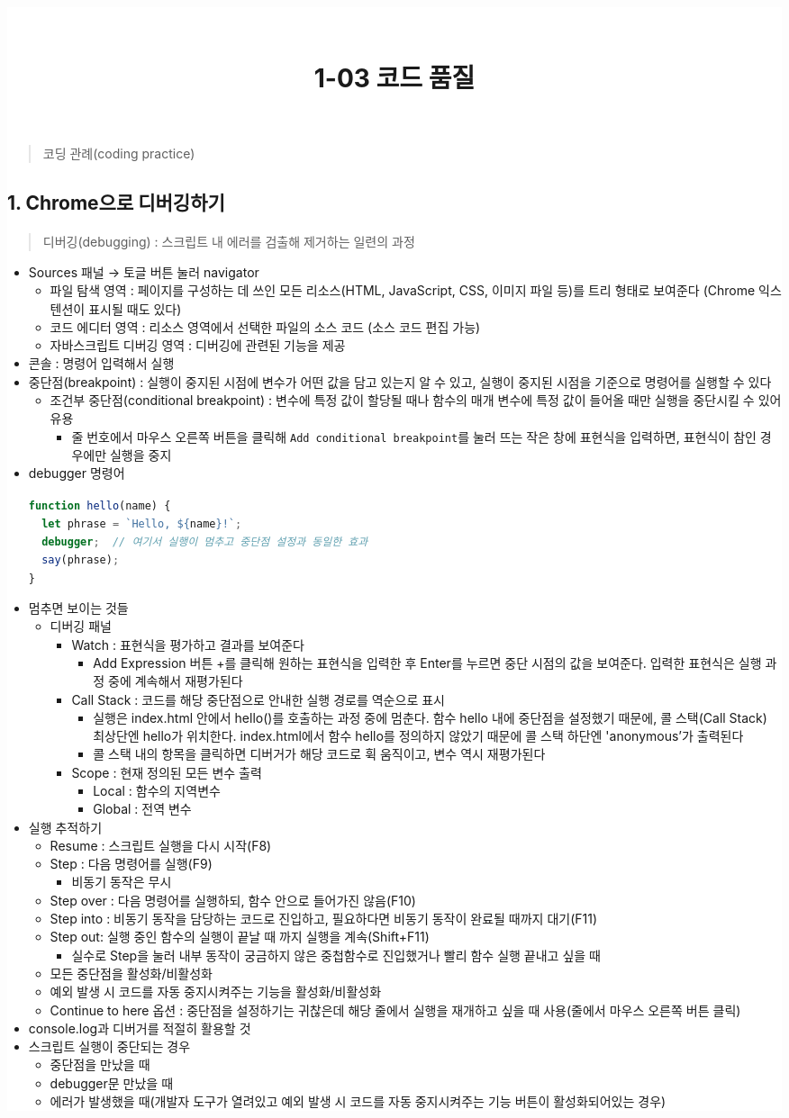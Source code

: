 <br />
<h1 align="center">1-03 코드 품질</h1>
<br />

> 코딩 관례(coding practice)

## 1. Chrome으로 디버깅하기

> 디버깅(debugging) : 스크립트 내 에러를 검출해 제거하는 일련의 과정

- Sources 패널 → 토글 버튼 눌러 navigator
  - 파일 탐색 영역 : 페이지를 구성하는 데 쓰인 모든 리소스(HTML, JavaScript, CSS, 이미지 파일 등)를 트리 형태로 보여준다 (Chrome 익스텐션이 표시될 때도 있다)
  - 코드 에디터 영역 : 리소스 영역에서 선택한 파일의 소스 코드 (소스 코드 편집 가능)
  - 자바스크립트 디버깅 영역 : 디버깅에 관련된 기능을 제공
- 콘솔 : 명령어 입력해서 실행
- 중단점(breakpoint) : 실행이 중지된 시점에 변수가 어떤 값을 담고 있는지 알 수 있고, 실행이 중지된 시점을 기준으로 명령어를 실행할 수 있다
  - 조건부 중단점(conditional breakpoint) : 변수에 특정 값이 할당될 때나 함수의 매개 변수에 특정 값이 들어올 때만 실행을 중단시킬 수 있어 유용
    - 줄 번호에서 마우스 오른쪽 버튼을 클릭해 `Add conditional breakpoint`를 눌러 뜨는 작은 창에 표현식을 입력하면, 표현식이 참인 경우에만 실행을 중지
- debugger 명령어
  ```js
  function hello(name) {
    let phrase = `Hello, ${name}!`;
    debugger;  // 여기서 실행이 멈추고 중단점 설정과 동일한 효과
    say(phrase);
  }
  ```
- 멈추면 보이는 것들
  - 디버깅 패널
    - Watch : 표현식을 평가하고 결과를 보여준다
      - Add Expression 버튼 +를 클릭해 원하는 표현식을 입력한 후 Enter를 누르면 중단 시점의 값을 보여준다. 입력한 표현식은 실행 과정 중에 계속해서 재평가된다
    - Call Stack : 코드를 해당 중단점으로 안내한 실행 경로를 역순으로 표시
      - 실행은 index.html 안에서 hello()를 호출하는 과정 중에 멈춘다. 함수 hello 내에 중단점을 설정했기 때문에, 콜 스택(Call Stack) 최상단엔 hello가 위치한다. index.html에서 함수 hello를 정의하지 않았기 때문에 콜 스택 하단엔 'anonymous’가 출력된다
      - 콜 스택 내의 항목을 클릭하면 디버거가 해당 코드로 휙 움직이고, 변수 역시 재평가된다
    - Scope : 현재 정의된 모든 변수 출력
      - Local : 함수의 지역변수
      - Global : 전역 변수
- 실행 추적하기
  - Resume : 스크립트 실행을 다시 시작(F8)
  - Step : 다음 명령어를 실행(F9)
    - 비동기 동작은 무시
  - Step over : 다음 명령어를 실행하되, 함수 안으로 들어가진 않음(F10)
  - Step into : 비동기 동작을 담당하는 코드로 진입하고, 필요하다면 비동기 동작이 완료될 때까지 대기(F11)
  - Step out: 실행 중인 함수의 실행이 끝날 때 까지 실행을 계속(Shift+F11)
    - 실수로 Step을 눌러 내부 동작이 궁금하지 않은 중첩함수로 진입했거나 빨리 함수 실행 끝내고 싶을 때
  - 모든 중단점을 활성화/비활성화
  - 예외 발생 시 코드를 자동 중지시켜주는 기능을 활성화/비활성화
  - Continue to here 옵션 : 중단점을 설정하기는 귀찮은데 해당 줄에서 실행을 재개하고 싶을 때 사용(줄에서 마우스 오른쪽 버튼 클릭)
- console.log과 디버거를 적절히 활용할 것
- 스크립트 실행이 중단되는 경우
  - 중단점을 만났을 때
  - debugger문 만났을 때
  - 에러가 발생했을 때(개발자 도구가 열려있고 예외 발생 시 코드를 자동 중지시켜주는 기능 버튼이 활성화되어있는 경우)
